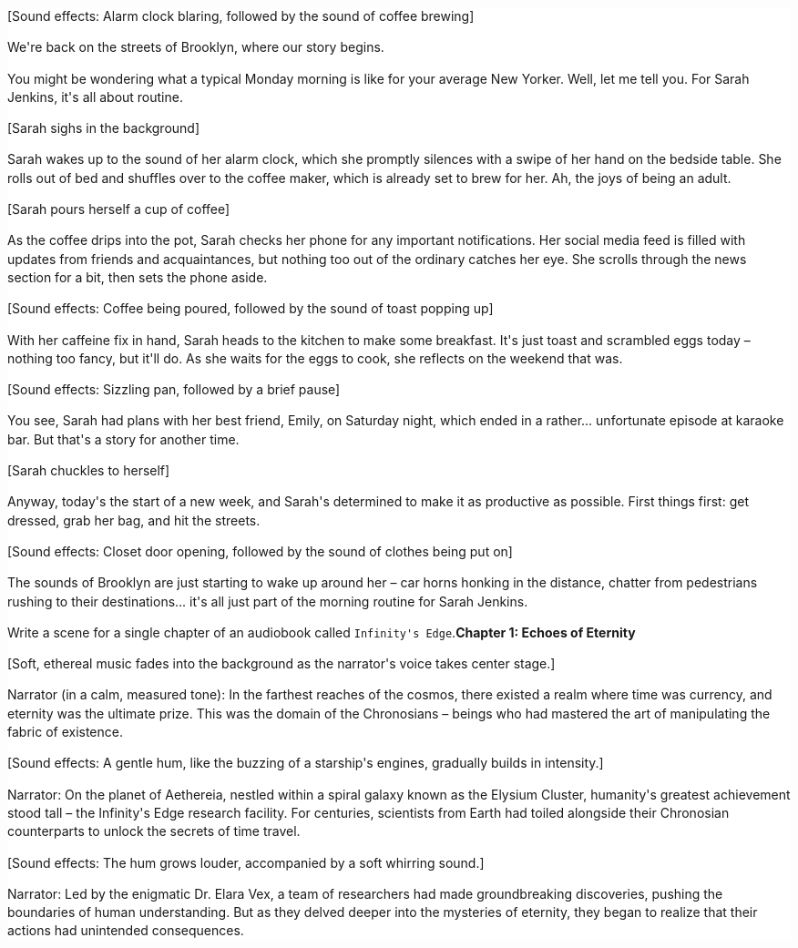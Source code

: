 [Sound effects: Alarm clock blaring, followed by the sound of coffee brewing]

We're back on the streets of Brooklyn, where our story begins.

You might be wondering what a typical Monday morning is like for your average New Yorker. Well, let me tell you. For Sarah Jenkins, it's all about routine.

[Sarah sighs in the background]

Sarah wakes up to the sound of her alarm clock, which she promptly silences with a swipe of her hand on the bedside table. She rolls out of bed and shuffles over to the coffee maker, which is already set to brew for her. Ah, the joys of being an adult.

[Sarah pours herself a cup of coffee]

As the coffee drips into the pot, Sarah checks her phone for any important notifications. Her social media feed is filled with updates from friends and acquaintances, but nothing too out of the ordinary catches her eye. She scrolls through the news section for a bit, then sets the phone aside.

[Sound effects: Coffee being poured, followed by the sound of toast popping up]

With her caffeine fix in hand, Sarah heads to the kitchen to make some breakfast. It's just toast and scrambled eggs today – nothing too fancy, but it'll do. As she waits for the eggs to cook, she reflects on the weekend that was.

[Sound effects: Sizzling pan, followed by a brief pause]

You see, Sarah had plans with her best friend, Emily, on Saturday night, which ended in a rather... unfortunate episode at karaoke bar. But that's a story for another time.

[Sarah chuckles to herself]

Anyway, today's the start of a new week, and Sarah's determined to make it as productive as possible. First things first: get dressed, grab her bag, and hit the streets.

[Sound effects: Closet door opening, followed by the sound of clothes being put on]

The sounds of Brooklyn are just starting to wake up around her – car horns honking in the distance, chatter from pedestrians rushing to their destinations... it's all just part of the morning routine for Sarah Jenkins.<end>

Write a scene for a single chapter of an audiobook called `Infinity's Edge`.<start>**Chapter 1: Echoes of Eternity**

[Soft, ethereal music fades into the background as the narrator's voice takes center stage.]

Narrator (in a calm, measured tone): In the farthest reaches of the cosmos, there existed a realm where time was currency, and eternity was the ultimate prize. This was the domain of the Chronosians – beings who had mastered the art of manipulating the fabric of existence.

[Sound effects: A gentle hum, like the buzzing of a starship's engines, gradually builds in intensity.]

Narrator: On the planet of Aethereia, nestled within a spiral galaxy known as the Elysium Cluster, humanity's greatest achievement stood tall – the Infinity's Edge research facility. For centuries, scientists from Earth had toiled alongside their Chronosian counterparts to unlock the secrets of time travel.

[Sound effects: The hum grows louder, accompanied by a soft whirring sound.]

Narrator: Led by the enigmatic Dr. Elara Vex, a team of researchers had made groundbreaking discoveries, pushing the boundaries of human understanding. But as they delved deeper into the mysteries of eternity, they began to realize that their actions had unintended consequences.
